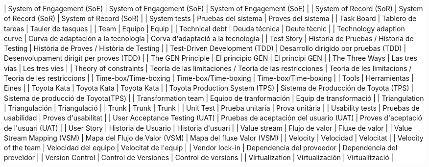 | System of Engagement (SoE)            | System of Engagement (SoE)                                                   | System of Engagement (SoE)                                             |
| System of Record (SoR)                | System of Record (SoR)                                                       | System of Record (SoR)                                                 |
| System tests                          | Pruebas del sistema                                                          | Proves del sistema                                                     |
| Task Board                            | Tablero de tareas                                                            | Tauler de tasques                                                      |
| Team                                  | Equipo                                                                       | Equip                                                                  |
| Technical debt                        | Deuda técnica                                                                | Deute tècnic                                                           |
| Technology adaption curve             | Curva de adaptación a la tecnología                                          | Corva d'adaptació a la tecnologia                                      |
| Test Story                            | Historia de Pruebas / Historia de Testing                                    | Història de Proves / Història de Testing                               |
| Test-Driven Development  (TDD)        | Desarrollo dirigido por pruebas (TDD)                                        | Desenvolupament dirigit per proves (TDD)                               |
| The GEN Principle                     | El principio GEN                                                             | El principi GEN                                                        |
| The Three Ways                        | Las tres vias                                                                | Les tres vies                                                          |
| Theory of constraints                 | Teoría de las limitaciones / Teoría de las restricciones                     | Teoria de les limitacions / Teoria de les restriccions                 |
| Time-box/Time-boxing                  | Time-box/Time-boxing                                                         | Time-box/Time-boxing                                                   |
| Tools                                 | Herramientas                                                                 | Eines                                                                  |
| Toyota Kata                           | Toyota Kata                                                                  | Toyota Kata                                                            |
| Toyota Production System (TPS)        | Sistema de Producción de Toyota (TPS)                                        | Sistema de producció de Toyota(TPS)                                    |
| Transformation team                   | Equipo de tranformación                                                      | Equip de transformació                                                 |
| Triangulation                         | Triangulación                                                                | Triangulació                                                           |
| Trunk                                 | Trunk                                                                        | Trunk                                                                  |
| Unit Test                             | Prueba unitaria                                                              | Prova unitària                                                         |
| Usability tests                       | Pruebas de usabilidad                                                        | Proves d'usabilitat                                                    |
| User Acceptance Testing (UAT)         | Pruebas de aceptación del usuario (UAT)                                      | Proves d'aceptació de l'usuari (UAT)                                   |
| User Story                            | Historia de Usuario                                                          | Historia d'usuari                                                      |
| Value stream                          | Flujo de valor                                                               | Fluxe de valor                                                         |
| Value Stream Mapping (VSM)            | Mapa del Flujo de Valor (VSM)                                                | Mapa del fluxe Valor (VSM)                                             |
| Velocity                              | Velocidad                                                                    | Velocitat                                                              |
| Velocity of the team                  | Velocidad del equipo                                                         | Velocitat de l'equip                                                   |
| Vendor lock-in                        | Dependencia del proveedor                                                    | Dependencia del proveïdor                                              |
| Version Control                       | Control de Versiones                                                         | Control de versions                                                    |
| Virtualization                        | Virtualización                                                               | Virtualització                                                         |